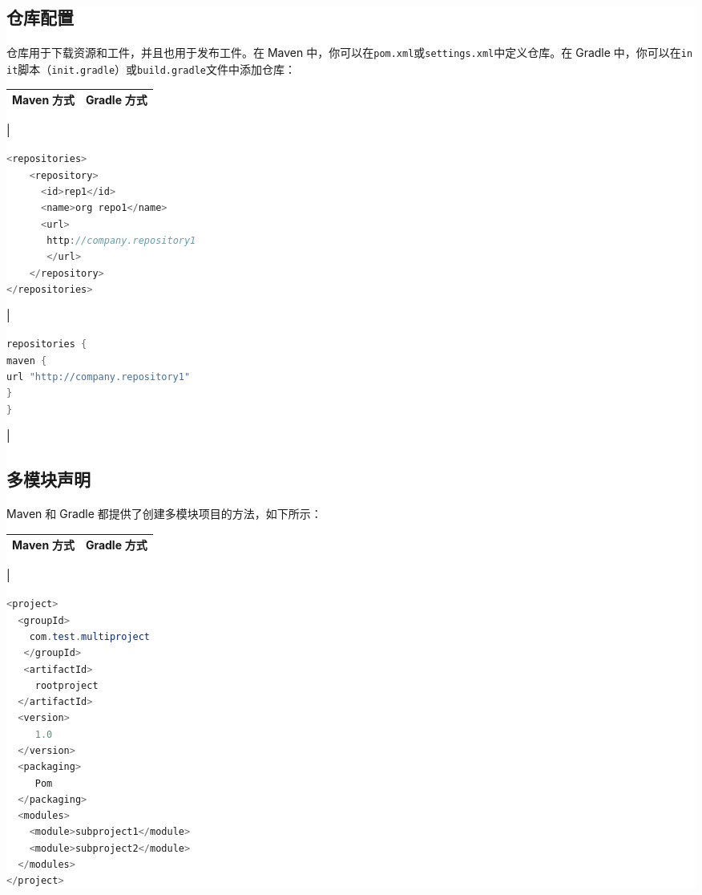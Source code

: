 ## 仓库配置

仓库用于下载资源和工件，并且也用于发布工件。在 Maven 中，你可以在`pom.xml`或`settings.xml`中定义仓库。在 Gradle 中，你可以在`init`脚本（`init.gradle`）或`build.gradle`文件中添加仓库：

| Maven 方式 | Gradle 方式 |
| --- | --- |

|

```java
<repositories>
    <repository>
      <id>rep1</id>
      <name>org repo1</name>
      <url>
       http://company.repository1
       </url>
    </repository>
</repositories>

```

|

```java
repositories {
maven {
url "http://company.repository1"
}
}
```

|

## 多模块声明

Maven 和 Gradle 都提供了创建多模块项目的方法，如下所示：

| Maven 方式 | Gradle 方式 |
| --- | --- |

|

```java
<project>
  <groupId>
    com.test.multiproject
   </groupId>
   <artifactId>
     rootproject
  </artifactId>
  <version>
     1.0
  </version>
  <packaging>
     Pom
  </packaging>
  <modules>
    <module>subproject1</module>
    <module>subproject2</module>
  </modules>
</project>

```
